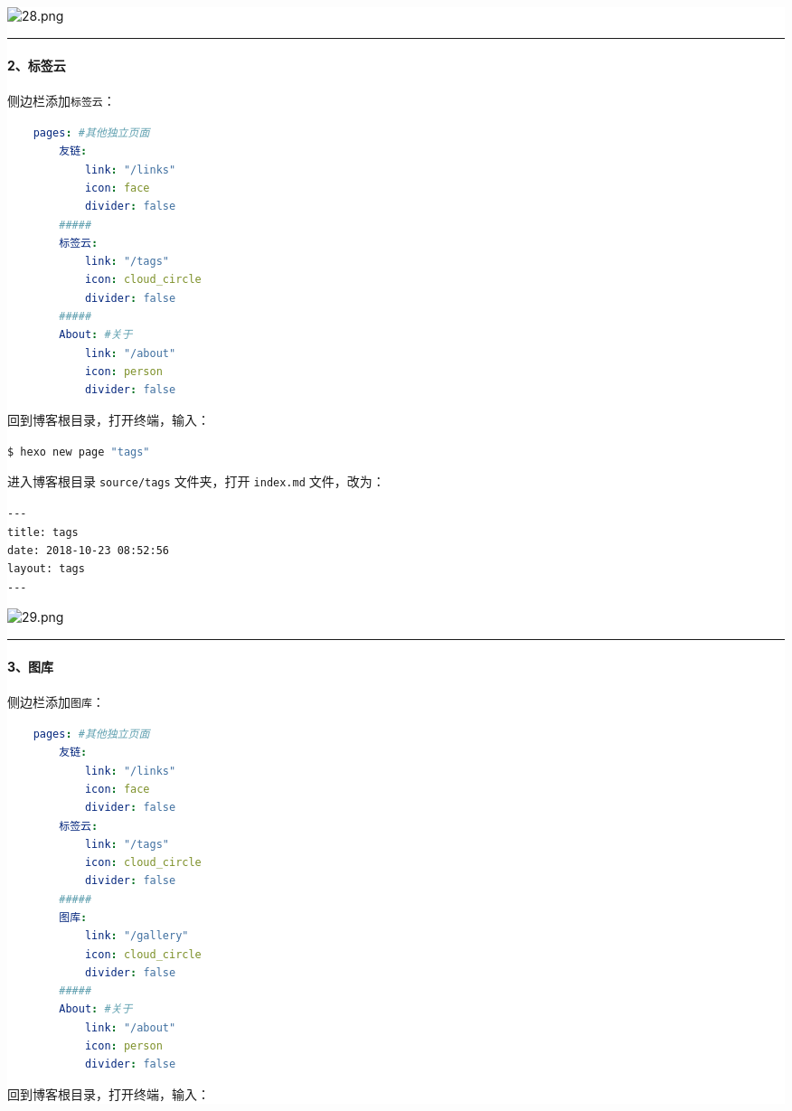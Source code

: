 ![28.png](@img/2/2-5/28.png)

----

#### 2、标签云
侧边栏添加`标签云`：
```yaml
    pages: #其他独立页面
        友链:
            link: "/links"
            icon: face
            divider: false
        #####
        标签云:
            link: "/tags"
            icon: cloud_circle
            divider: false
        #####
        About: #关于
            link: "/about"
            icon: person
            divider: false
```
回到博客根目录，打开终端，输入：
```bash
$ hexo new page "tags"
```
进入博客根目录 `source/tags` 文件夹，打开 `index.md` 文件，改为：
```bash
---
title: tags
date: 2018-10-23 08:52:56
layout: tags
---
```

![29.png](@img/2/2-5/29.png)

---

#### 3、图库
侧边栏添加`图库`：
```yaml
    pages: #其他独立页面
        友链:
            link: "/links"
            icon: face
            divider: false
        标签云:
            link: "/tags"
            icon: cloud_circle
            divider: false
        #####
        图库:
            link: "/gallery"
            icon: cloud_circle
            divider: false
        #####
        About: #关于
            link: "/about"
            icon: person
            divider: false
```
回到博客根目录，打开终端，输入：
```bash
```